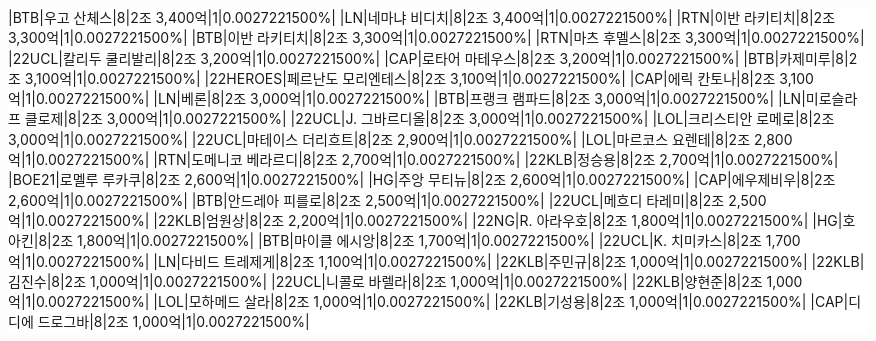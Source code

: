 |BTB|우고 산체스|8|2조 3,400억|1|0.0027221500%|
|LN|네마냐 비디치|8|2조 3,400억|1|0.0027221500%|
|RTN|이반 라키티치|8|2조 3,300억|1|0.0027221500%|
|BTB|이반 라키티치|8|2조 3,300억|1|0.0027221500%|
|RTN|마츠 후멜스|8|2조 3,300억|1|0.0027221500%|
|22UCL|칼리두 쿨리발리|8|2조 3,200억|1|0.0027221500%|
|CAP|로타어 마테우스|8|2조 3,200억|1|0.0027221500%|
|BTB|카제미루|8|2조 3,100억|1|0.0027221500%|
|22HEROES|페르난도 모리엔테스|8|2조 3,100억|1|0.0027221500%|
|CAP|에릭 칸토나|8|2조 3,100억|1|0.0027221500%|
|LN|베론|8|2조 3,000억|1|0.0027221500%|
|BTB|프랭크 램파드|8|2조 3,000억|1|0.0027221500%|
|LN|미로슬라프 클로제|8|2조 3,000억|1|0.0027221500%|
|22UCL|J. 그바르디올|8|2조 3,000억|1|0.0027221500%|
|LOL|크리스티안 로메로|8|2조 3,000억|1|0.0027221500%|
|22UCL|마테이스 더리흐트|8|2조 2,900억|1|0.0027221500%|
|LOL|마르코스 요렌테|8|2조 2,800억|1|0.0027221500%|
|RTN|도메니코 베라르디|8|2조 2,700억|1|0.0027221500%|
|22KLB|정승용|8|2조 2,700억|1|0.0027221500%|
|BOE21|로멜루 루카쿠|8|2조 2,600억|1|0.0027221500%|
|HG|주앙 무티뉴|8|2조 2,600억|1|0.0027221500%|
|CAP|에우제비우|8|2조 2,600억|1|0.0027221500%|
|BTB|안드레아 피를로|8|2조 2,500억|1|0.0027221500%|
|22UCL|메흐디 타레미|8|2조 2,500억|1|0.0027221500%|
|22KLB|엄원상|8|2조 2,200억|1|0.0027221500%|
|22NG|R. 아라우호|8|2조 1,800억|1|0.0027221500%|
|HG|호아킨|8|2조 1,800억|1|0.0027221500%|
|BTB|마이클 에시앙|8|2조 1,700억|1|0.0027221500%|
|22UCL|K. 치미카스|8|2조 1,700억|1|0.0027221500%|
|LN|다비드 트레제게|8|2조 1,100억|1|0.0027221500%|
|22KLB|주민규|8|2조 1,000억|1|0.0027221500%|
|22KLB|김진수|8|2조 1,000억|1|0.0027221500%|
|22UCL|니콜로 바렐라|8|2조 1,000억|1|0.0027221500%|
|22KLB|양현준|8|2조 1,000억|1|0.0027221500%|
|LOL|모하메드 살라|8|2조 1,000억|1|0.0027221500%|
|22KLB|기성용|8|2조 1,000억|1|0.0027221500%|
|CAP|디디에 드로그바|8|2조 1,000억|1|0.0027221500%|